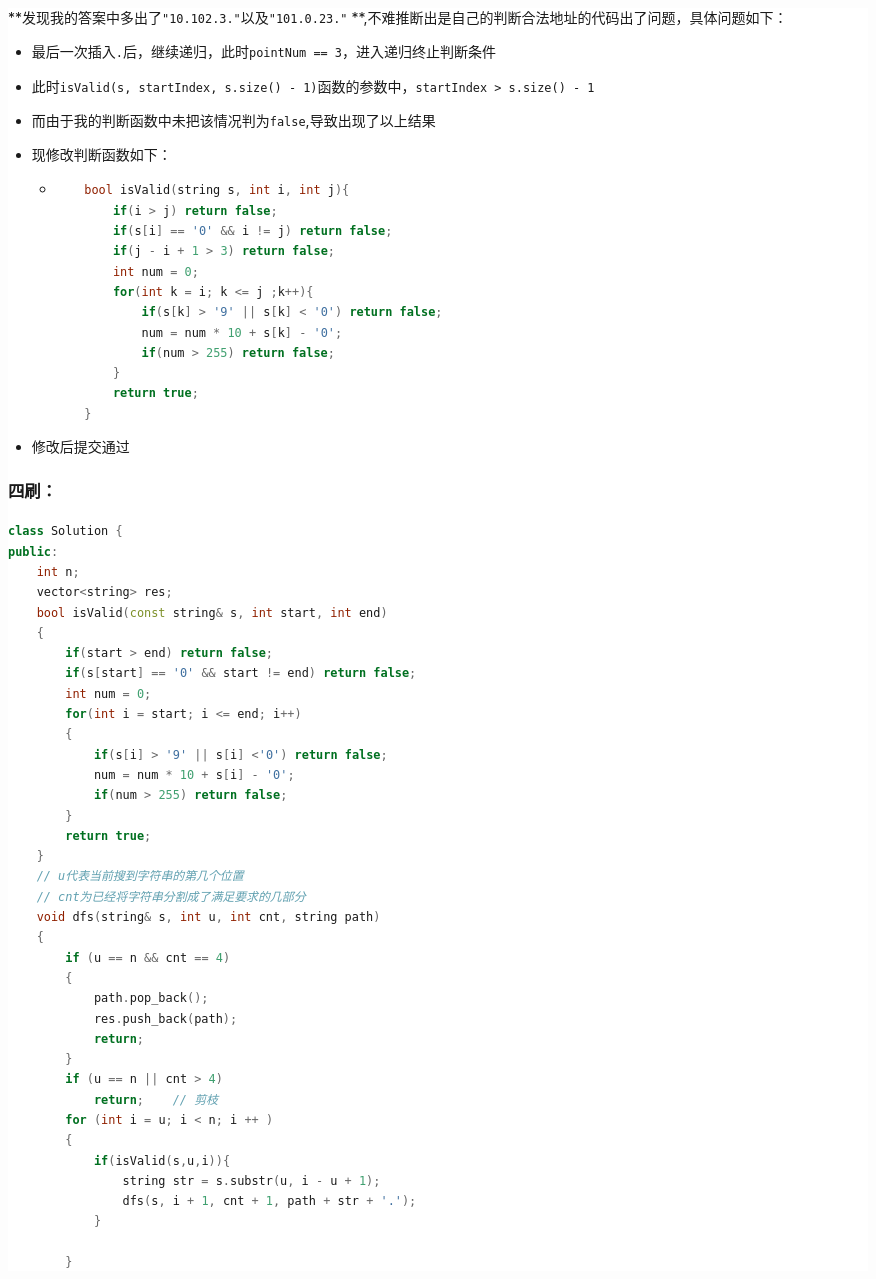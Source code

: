 **发现我的答案中多出了`"10.102.3."`以及`"101.0.23."` **,不难推断出是自己的判断合法地址的代码出了问题，具体问题如下：

- 最后一次插入`.`后，继续递归，此时`pointNum == 3`，进入递归终止判断条件

- 此时`isValid(s, startIndex, s.size() - 1)`函数的参数中，`startIndex > s.size() - 1`

- 而由于我的判断函数中未把该情况判为`false`,导致出现了以上结果

- 现修改判断函数如下：

  - ```c++
        bool isValid(string s, int i, int j){
        	if(i > j) return false;
            if(s[i] == '0' && i != j) return false;
            if(j - i + 1 > 3) return false;
            int num = 0;
            for(int k = i; k <= j ;k++){
                if(s[k] > '9' || s[k] < '0') return false;
                num = num * 10 + s[k] - '0';
                if(num > 255) return false;
            }
            return true;
        }
    ```

- 修改后提交通过

### 四刷：

```c++
class Solution {
public:
    int n;
    vector<string> res;
    bool isValid(const string& s, int start, int end)
    {
        if(start > end) return false;
        if(s[start] == '0' && start != end) return false;
        int num = 0;
        for(int i = start; i <= end; i++)
        {
            if(s[i] > '9' || s[i] <'0') return false;
            num = num * 10 + s[i] - '0';
            if(num > 255) return false;
        }
        return true;
    }
    // u代表当前搜到字符串的第几个位置
    // cnt为已经将字符串分割成了满足要求的几部分
    void dfs(string& s, int u, int cnt, string path)
    {
        if (u == n && cnt == 4)
        {
            path.pop_back();
            res.push_back(path);
            return;
        }
        if (u == n || cnt > 4)
            return;    // 剪枝
        for (int i = u; i < n; i ++ )
        {
            if(isValid(s,u,i)){
                string str = s.substr(u, i - u + 1);
                dfs(s, i + 1, cnt + 1, path + str + '.');
            }
            
        }
```